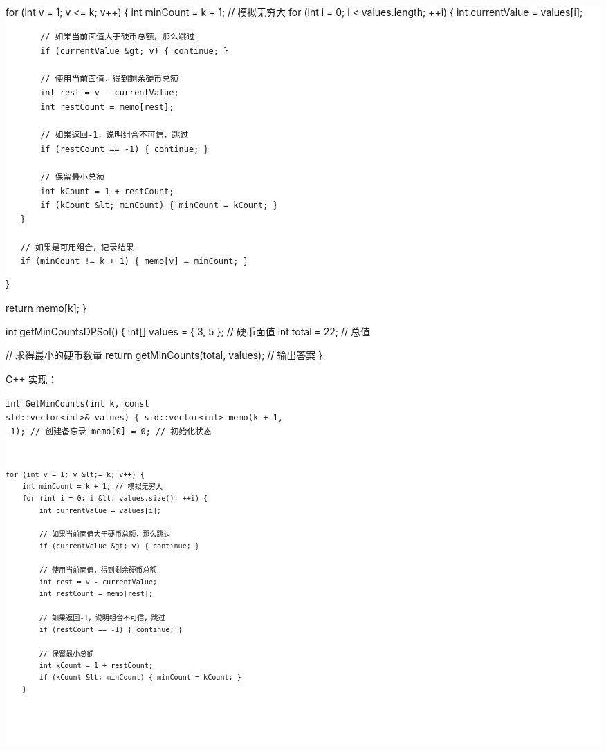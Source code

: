    for (int v = 1; v &lt;= k; v++) {
       int minCount = k + 1; // 模拟无穷大
       for (int i = 0; i &lt; values.length; ++i) {
           int currentValue = values[i];

           // 如果当前面值大于硬币总额，那么跳过
           if (currentValue &gt; v) { continue; }

           // 使用当前面值，得到剩余硬币总额
           int rest = v - currentValue;
           int restCount = memo[rest];
           
           // 如果返回-1，说明组合不可信，跳过
           if (restCount == -1) { continue; }

           // 保留最小总额
           int kCount = 1 + restCount;
           if (kCount &lt; minCount) { minCount = kCount; }
       }

       // 如果是可用组合，记录结果
       if (minCount != k + 1) { memo[v] = minCount; }
   }

   return memo[k];
}

int getMinCountsDPSol() {
   int[] values = { 3, 5 }; // 硬币面值
   int total = 22; // 总值

   // 求得最小的硬币数量
   return getMinCounts(total, values); // 输出答案
}
</code></pre><p>C++ 实现：</p><pre><code>int GetMinCounts(int k, const std::vector&lt;int&gt;&amp; values) {
    std::vector&lt;int&gt; memo(k + 1, -1); // 创建备忘录
    memo[0] = 0; // 初始化状态

    for (int v = 1; v &lt;= k; v++) {
        int minCount = k + 1; // 模拟无穷大
        for (int i = 0; i &lt; values.size(); ++i) {
            int currentValue = values[i];

            // 如果当前面值大于硬币总额，那么跳过
            if (currentValue &gt; v) { continue; }

            // 使用当前面值，得到剩余硬币总额
            int rest = v - currentValue;
            int restCount = memo[rest];
            
            // 如果返回-1，说明组合不可信，跳过
            if (restCount == -1) { continue; }

            // 保留最小总额
            int kCount = 1 + restCount;
            if (kCount &lt; minCount) { minCount = kCount; }
        }
